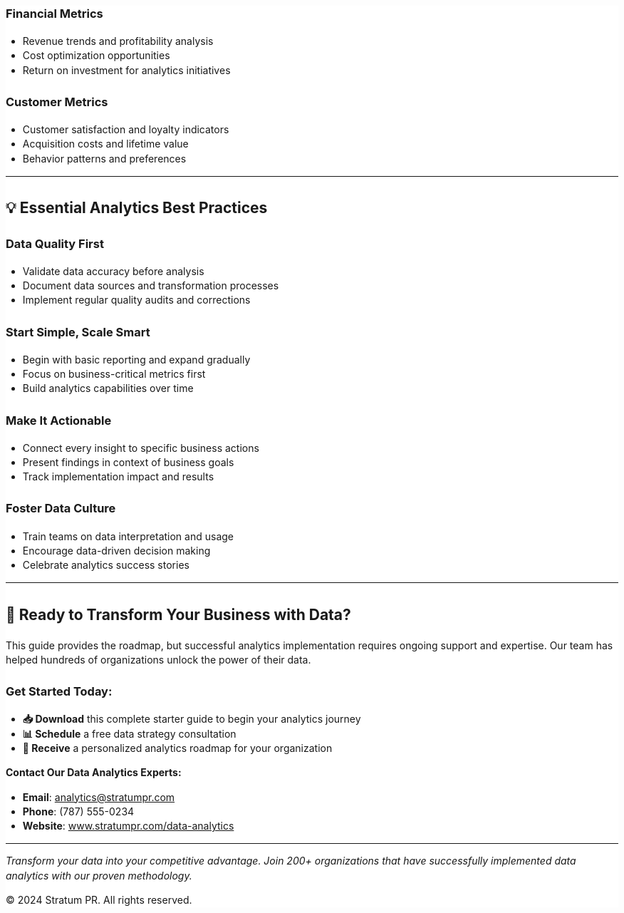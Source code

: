 ### **Financial Metrics**
- Revenue trends and profitability analysis
- Cost optimization opportunities
- Return on investment for analytics initiatives

### **Customer Metrics**
- Customer satisfaction and loyalty indicators
- Acquisition costs and lifetime value
- Behavior patterns and preferences

---

## 💡 **Essential Analytics Best Practices**

### **Data Quality First**
- Validate data accuracy before analysis
- Document data sources and transformation processes
- Implement regular quality audits and corrections

### **Start Simple, Scale Smart**
- Begin with basic reporting and expand gradually
- Focus on business-critical metrics first
- Build analytics capabilities over time

### **Make It Actionable**
- Connect every insight to specific business actions
- Present findings in context of business goals
- Track implementation impact and results

### **Foster Data Culture**
- Train teams on data interpretation and usage
- Encourage data-driven decision making
- Celebrate analytics success stories

---

## 🚀 **Ready to Transform Your Business with Data?**

This guide provides the roadmap, but successful analytics implementation requires ongoing support and expertise. Our team has helped hundreds of organizations unlock the power of their data.

### **Get Started Today:**
- **📥 Download** this complete starter guide to begin your analytics journey
- **📊 Schedule** a free data strategy consultation
- **🎯 Receive** a personalized analytics roadmap for your organization

**Contact Our Data Analytics Experts:**
- **Email**: analytics@stratumpr.com
- **Phone**: (787) 555-0234
- **Website**: www.stratumpr.com/data-analytics

---

*Transform your data into your competitive advantage. Join 200+ organizations that have successfully implemented data analytics with our proven methodology.*

© 2024 Stratum PR. All rights reserved.
